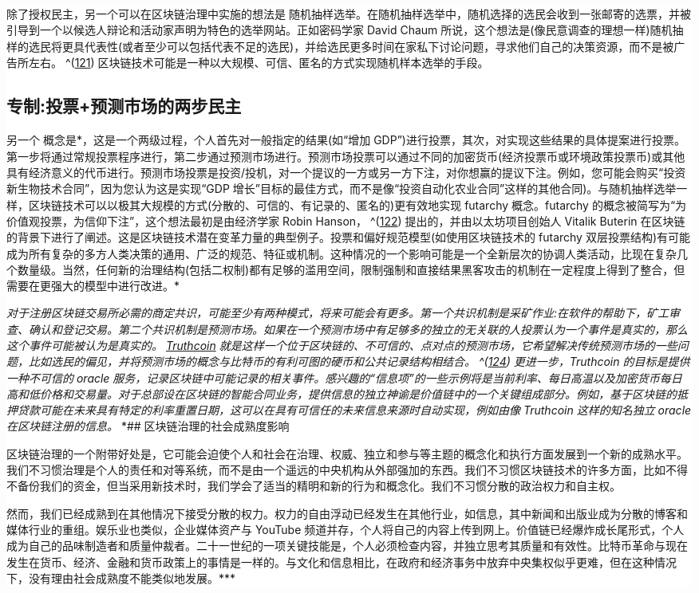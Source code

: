 除了授权民主，另一个可以在区块链治理中实施的想法是 随机抽样选举。在随机抽样选举中，随机选择的选民会收到一张邮寄的选票，并被引导到一个以候选人辩论和活动家声明为特色的选举网站。正如密码学家 David Chaum 所说，这个想法是(像民意调查的理想一样)随机抽样的选民将更具代表性(或者至少可以包括代表不足的选民)，并给选民更多时间在家私下讨论问题，寻求他们自己的决策资源，而不是被广告所左右。 ^([121](../Text/afterword01.html#bib121)) 区块链技术可能是一种以大规模、可信、匿名的方式实现随机样本选举的手段。

## 专制:投票+预测市场的两步民主

另一个 概念是*，这是一个两级过程，个人首先对一般指定的结果(如“增加 GDP”)进行投票，其次，对实现这些结果的具体提案进行投票。第一步将通过常规投票程序进行，第二步通过预测市场进行。预测市场投票可以通过不同的加密货币(经济投票币或环境政策投票币)或其他具有经济意义的代币进行。预测市场投票是投资/投机，对一个提议的一方或另一方下注，对你想赢的提议下注。例如，您可能会购买“投资新生物技术合同”，因为您认为这是实现“GDP 增长”目标的最佳方式，而不是像“投资自动化农业合同”这样的其他合同)。与随机抽样选举一样，区块链技术可以以极其大规模的方式(分散的、可信的、有记录的、匿名的)更有效地实现 futarchy 概念。futarchy 的概念被简写为“为价值观投票，为信仰下注”，这个想法最初是由经济学家 Robin Hanson， ^([122](../Text/afterword01.html#bib122)) 提出的，并由以太坊项目创始人 Vitalik Buterin 在区块链的背景下进行了阐述。这是区块链技术潜在变革力量的典型例子。投票和偏好规范模型(如使用区块链技术的 futarchy 双层投票结构)有可能成为所有复杂的多方人类决策的通用、广泛的规范、特征或机制。这种情况的一个影响可能是一个全新层次的协调人类活动，比现在复杂几个数量级。当然，任何新的治理结构(包括二权制)都有足够的滥用空间，限制强制和直接结果黑客攻击的机制在一定程度上得到了整合，但需要在更强大的模型中进行改进。*

 *对于注册区块链交易所必需的商定共识，可能至少有两种模式，将来可能会有更多。第一个共识机制是采矿作业:在软件的帮助下，矿工审查、确认和登记交易。第二个共识机制是预测市场。如果在一个预测市场中有足够多的独立的无关联的人投票认为一个事件是真实的，那么这个事件可能被认为是真实的。 [Truthcoin](http://www.truthcoin.info/) 就是这样一个位于区块链的、不可信的、点对点的预测市场，它希望解决传统预测市场的一些问题，比如选民的偏见，并将预测市场的概念与比特币的有利可图的硬币和公共记录结构相结合。 ^([124](../Text/afterword01.html#bib124)) 更进一步，Truthcoin 的目标是提供一种不可信的 oracle 服务，记录区块链中可能记录的相关事件。感兴趣的“信息项”的一些示例将是当前利率、每日高温以及加密货币每日高和低价格和交易量。对于总部设在区块链的智能合同业务，提供信息的独立神谕是价值链中的一个关键组成部分。例如，基于区块链的抵押贷款可能在未来具有特定的利率重置日期，这可以在具有可信任的未来信息来源时自动实现，例如由像 Truthcoin 这样的知名独立 oracle 在区块链注册的信息。*  *## 区块链治理的社会成熟度影响

区块链治理的一个附带好处是，它可能会迫使个人和社会在治理、权威、独立和参与等主题的概念化和执行方面发展到一个新的成熟水平。我们不习惯治理是个人的责任和对等系统，而不是由一个遥远的中央机构从外部强加的东西。我们不习惯区块链技术的许多方面，比如不得不备份我们的资金，但当采用新技术时，我们学会了适当的精明和新的行为和概念化。我们不习惯分散的政治权力和自主权。

然而，我们已经成熟到在其他情况下接受分散的权力。权力的自由浮动已经发生在其他行业，如信息，其中新闻和出版业成为分散的博客和媒体行业的重组。娱乐业也类似，企业媒体资产与 YouTube 频道并存，个人将自己的内容上传到网上。价值链已经爆炸成长尾形式，个人成为自己的品味制造者和质量仲裁者。二十一世纪的一项关键技能是，个人必须检查内容，并独立思考其质量和有效性。比特币革命与现在发生在货币、经济、金融和货币政策上的事情是一样的。与文化和信息相比，在政府和经济事务中放弃中央集权似乎更难，但在这种情况下，没有理由社会成熟度不能类似地发展。***